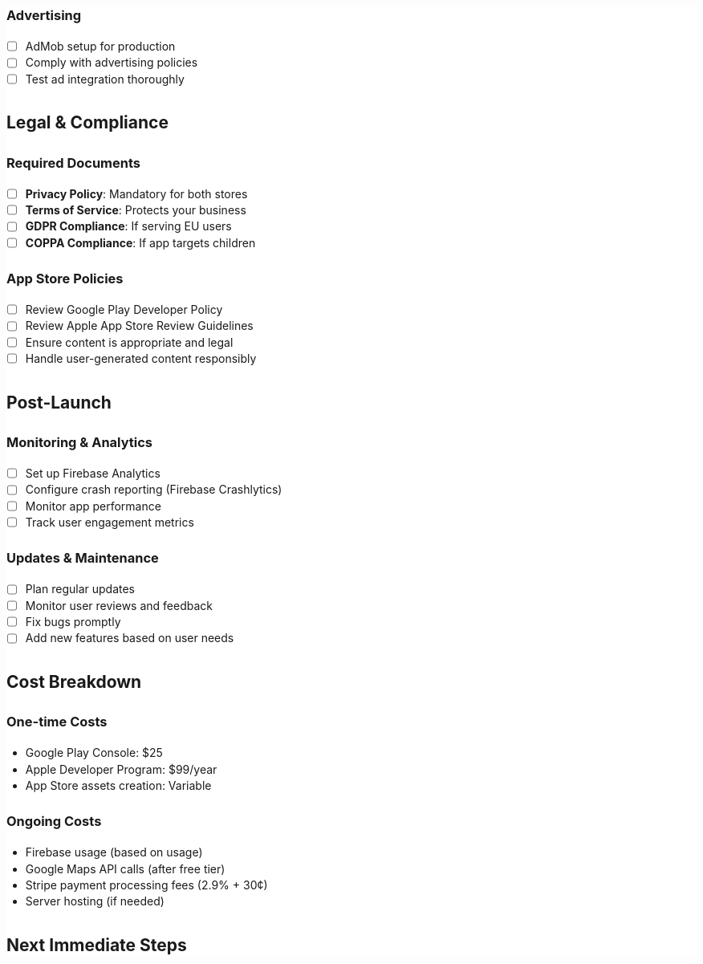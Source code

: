 ### Advertising
- [ ] AdMob setup for production
- [ ] Comply with advertising policies
- [ ] Test ad integration thoroughly

## Legal & Compliance

### Required Documents
- [ ] **Privacy Policy**: Mandatory for both stores
- [ ] **Terms of Service**: Protects your business
- [ ] **GDPR Compliance**: If serving EU users
- [ ] **COPPA Compliance**: If app targets children

### App Store Policies
- [ ] Review Google Play Developer Policy
- [ ] Review Apple App Store Review Guidelines
- [ ] Ensure content is appropriate and legal
- [ ] Handle user-generated content responsibly

## Post-Launch

### Monitoring & Analytics
- [ ] Set up Firebase Analytics
- [ ] Configure crash reporting (Firebase Crashlytics)
- [ ] Monitor app performance
- [ ] Track user engagement metrics

### Updates & Maintenance
- [ ] Plan regular updates
- [ ] Monitor user reviews and feedback
- [ ] Fix bugs promptly
- [ ] Add new features based on user needs

## Cost Breakdown

### One-time Costs
- Google Play Console: $25
- Apple Developer Program: $99/year
- App Store assets creation: Variable

### Ongoing Costs
- Firebase usage (based on usage)
- Google Maps API calls (after free tier)
- Stripe payment processing fees (2.9% + 30¢)
- Server hosting (if needed)

## Next Immediate Steps
